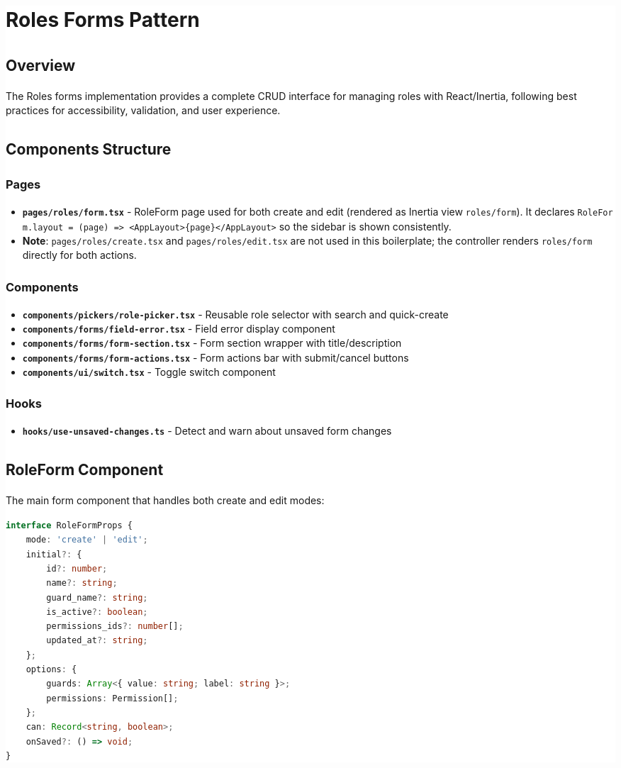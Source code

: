 # Roles Forms Pattern

## Overview

The Roles forms implementation provides a complete CRUD interface for managing roles with React/Inertia, following best practices for accessibility, validation, and user experience.

## Components Structure

### Pages

- **`pages/roles/form.tsx`** - RoleForm page used for both create and edit (rendered as Inertia view `roles/form`). It declares `RoleForm.layout = (page) => <AppLayout>{page}</AppLayout>` so the sidebar is shown consistently.
- **Note**: `pages/roles/create.tsx` and `pages/roles/edit.tsx` are not used in this boilerplate; the controller renders `roles/form` directly for both actions.

### Components

- **`components/pickers/role-picker.tsx`** - Reusable role selector with search and quick-create
- **`components/forms/field-error.tsx`** - Field error display component
- **`components/forms/form-section.tsx`** - Form section wrapper with title/description
- **`components/forms/form-actions.tsx`** - Form actions bar with submit/cancel buttons
- **`components/ui/switch.tsx`** - Toggle switch component

### Hooks

- **`hooks/use-unsaved-changes.ts`** - Detect and warn about unsaved form changes

## RoleForm Component

The main form component that handles both create and edit modes:

```typescript
interface RoleFormProps {
    mode: 'create' | 'edit';
    initial?: {
        id?: number;
        name?: string;
        guard_name?: string;
        is_active?: boolean;
        permissions_ids?: number[];
        updated_at?: string;
    };
    options: {
        guards: Array<{ value: string; label: string }>;
        permissions: Permission[];
    };
    can: Record<string, boolean>;
    onSaved?: () => void;
}
```
